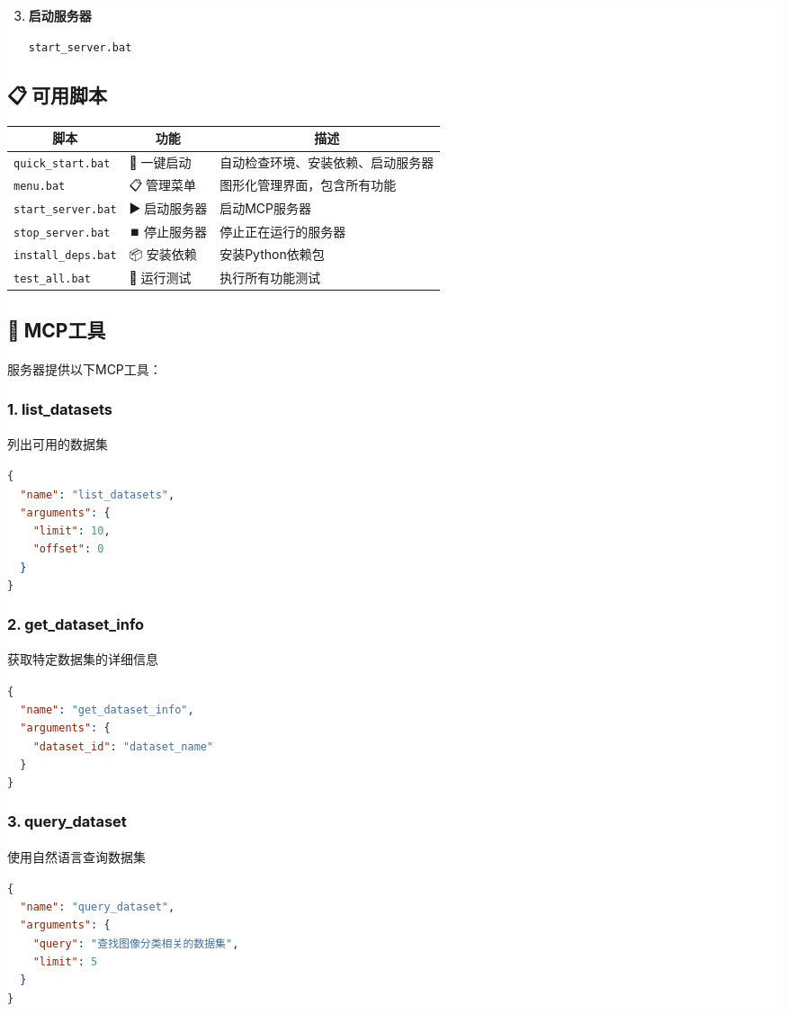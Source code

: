 3. **启动服务器**
   ```cmd
   start_server.bat
   ```

## 📋 可用脚本

| 脚本 | 功能 | 描述 |
|------|------|------|
| `quick_start.bat` | 🚀 一键启动 | 自动检查环境、安装依赖、启动服务器 |
| `menu.bat` | 📋 管理菜单 | 图形化管理界面，包含所有功能 |
| `start_server.bat` | ▶️ 启动服务器 | 启动MCP服务器 |
| `stop_server.bat` | ⏹️ 停止服务器 | 停止正在运行的服务器 |
| `install_deps.bat` | 📦 安装依赖 | 安装Python依赖包 |
| `test_all.bat` | 🧪 运行测试 | 执行所有功能测试 |

## 🔧 MCP工具

服务器提供以下MCP工具：

### 1. list_datasets
列出可用的数据集
```json
{
  "name": "list_datasets",
  "arguments": {
    "limit": 10,
    "offset": 0
  }
}
```

### 2. get_dataset_info
获取特定数据集的详细信息
```json
{
  "name": "get_dataset_info",
  "arguments": {
    "dataset_id": "dataset_name"
  }
}
```

### 3. query_dataset
使用自然语言查询数据集
```json
{
  "name": "query_dataset",
  "arguments": {
    "query": "查找图像分类相关的数据集",
    "limit": 5
  }
}
```
